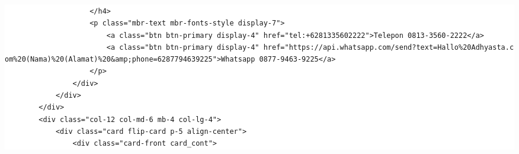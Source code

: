                         </h4>
                        <p class="mbr-text mbr-fonts-style display-7">
                            <a class="btn btn-primary display-4" href="tel:+6281335602222">Telepon 0813-3560-2222</a>
                            <a class="btn btn-primary display-4" href="https://api.whatsapp.com/send?text=Hallo%20Adhyasta.com%20(Nama)%20(Alamat)%20&amp;phone=6287794639225">Whatsapp 0877-9463-9225</a>
                        </p>
                    </div>
                </div>
            </div>
            <div class="col-12 col-md-6 mb-4 col-lg-4">
                <div class="card flip-card p-5 align-center">
                    <div class="card-front card_cont">